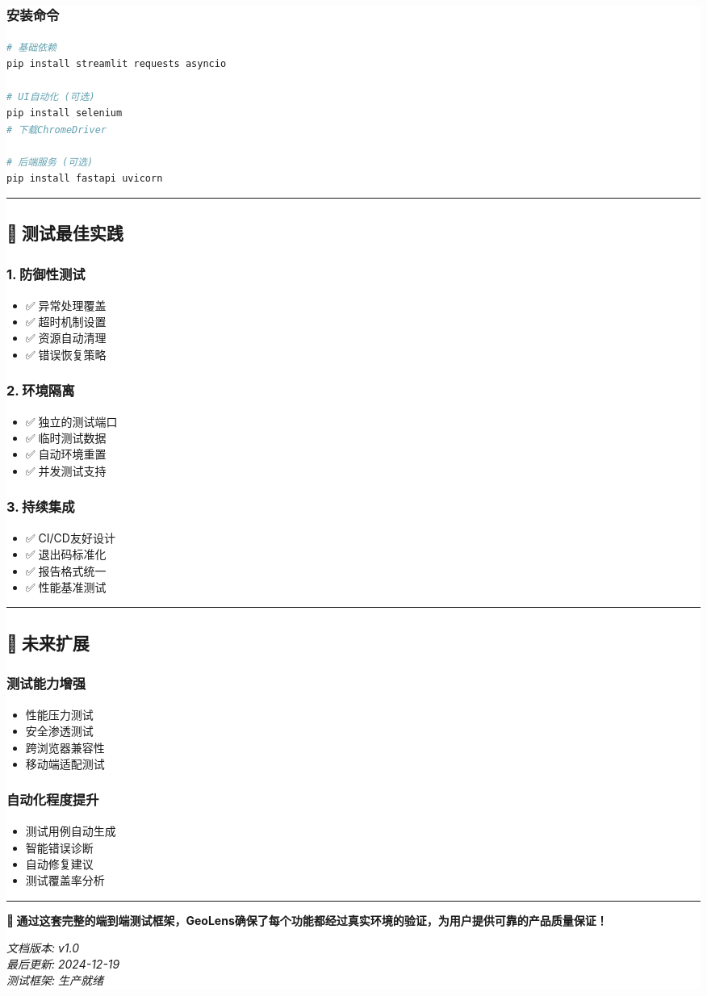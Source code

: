 ### **安装命令**
```bash
# 基础依赖
pip install streamlit requests asyncio

# UI自动化 (可选)
pip install selenium
# 下载ChromeDriver

# 后端服务 (可选)
pip install fastapi uvicorn
```

---

## 🎯 测试最佳实践

### **1. 防御性测试**
- ✅ 异常处理覆盖
- ✅ 超时机制设置
- ✅ 资源自动清理
- ✅ 错误恢复策略

### **2. 环境隔离**
- ✅ 独立的测试端口
- ✅ 临时测试数据
- ✅ 自动环境重置
- ✅ 并发测试支持

### **3. 持续集成**
- ✅ CI/CD友好设计
- ✅ 退出码标准化
- ✅ 报告格式统一
- ✅ 性能基准测试

---

## 🚀 未来扩展

### **测试能力增强**
- 性能压力测试
- 安全渗透测试
- 跨浏览器兼容性
- 移动端适配测试

### **自动化程度提升**
- 测试用例自动生成
- 智能错误诊断
- 自动修复建议
- 测试覆盖率分析

---

**🎊 通过这套完整的端到端测试框架，GeoLens确保了每个功能都经过真实环境的验证，为用户提供可靠的产品质量保证！**

*文档版本: v1.0*  
*最后更新: 2024-12-19*  
*测试框架: 生产就绪*
